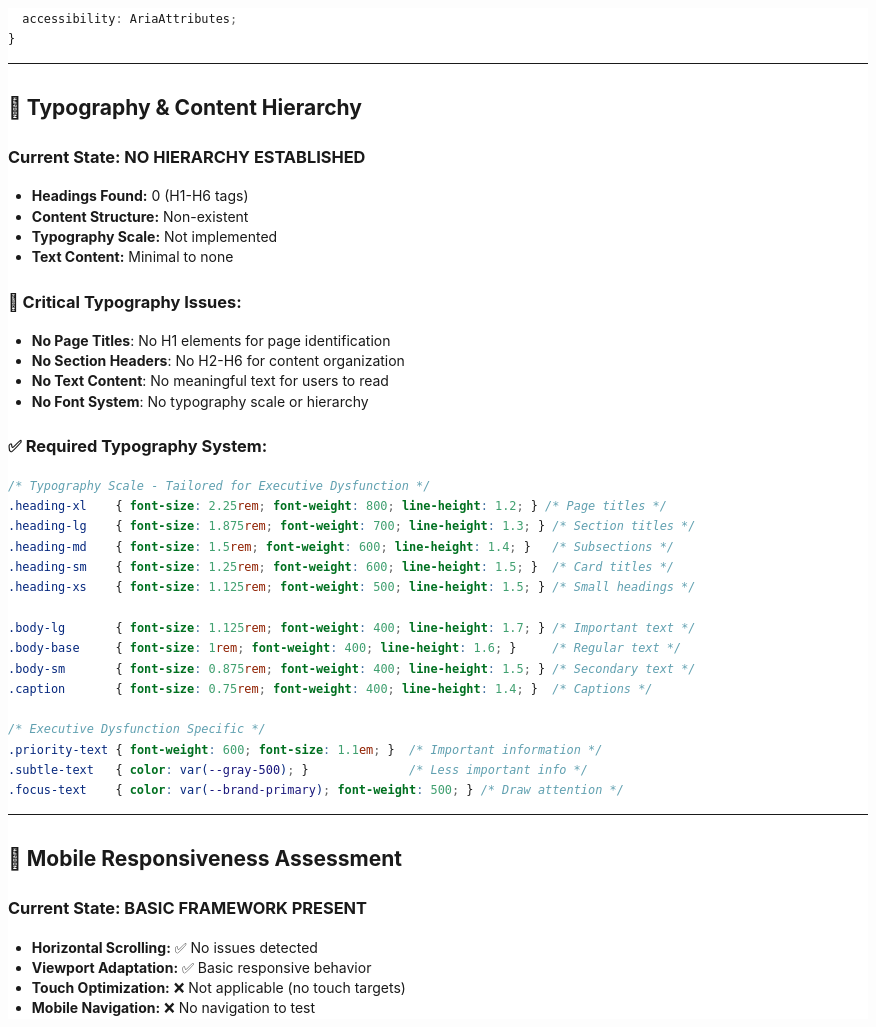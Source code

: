 ```typescript
  accessibility: AriaAttributes;
}
```

---

## 📝 **Typography & Content Hierarchy**

### **Current State: NO HIERARCHY ESTABLISHED**
- **Headings Found:** 0 (H1-H6 tags)
- **Content Structure:** Non-existent
- **Typography Scale:** Not implemented
- **Text Content:** Minimal to none

### **🚨 Critical Typography Issues:**
- **No Page Titles**: No H1 elements for page identification
- **No Section Headers**: No H2-H6 for content organization
- **No Text Content**: No meaningful text for users to read
- **No Font System**: No typography scale or hierarchy

### **✅ Required Typography System:**
```css
/* Typography Scale - Tailored for Executive Dysfunction */
.heading-xl    { font-size: 2.25rem; font-weight: 800; line-height: 1.2; } /* Page titles */
.heading-lg    { font-size: 1.875rem; font-weight: 700; line-height: 1.3; } /* Section titles */
.heading-md    { font-size: 1.5rem; font-weight: 600; line-height: 1.4; }   /* Subsections */
.heading-sm    { font-size: 1.25rem; font-weight: 600; line-height: 1.5; }  /* Card titles */
.heading-xs    { font-size: 1.125rem; font-weight: 500; line-height: 1.5; } /* Small headings */

.body-lg       { font-size: 1.125rem; font-weight: 400; line-height: 1.7; } /* Important text */
.body-base     { font-size: 1rem; font-weight: 400; line-height: 1.6; }     /* Regular text */
.body-sm       { font-size: 0.875rem; font-weight: 400; line-height: 1.5; } /* Secondary text */
.caption       { font-size: 0.75rem; font-weight: 400; line-height: 1.4; }  /* Captions */

/* Executive Dysfunction Specific */
.priority-text { font-weight: 600; font-size: 1.1em; }  /* Important information */
.subtle-text   { color: var(--gray-500); }              /* Less important info */
.focus-text    { color: var(--brand-primary); font-weight: 500; } /* Draw attention */
```

---

## 📱 **Mobile Responsiveness Assessment**

### **Current State: BASIC FRAMEWORK PRESENT**
- **Horizontal Scrolling:** ✅ No issues detected
- **Viewport Adaptation:** ✅ Basic responsive behavior
- **Touch Optimization:** ❌ Not applicable (no touch targets)
- **Mobile Navigation:** ❌ No navigation to test
